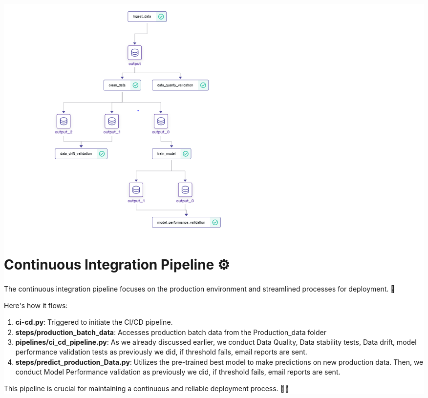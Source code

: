 ![Training Pipeline](assets/train_pipeline_dashboard.PNG)


<a id="continuous-integration-pipeline"></a>
# Continuous Integration Pipeline ⚙️

The continuous integration pipeline focuses on the production environment and streamlined processes for deployment. 🔄

Here's how it flows:

1. **ci-cd.py**: Triggered to initiate the CI/CD pipeline.
2. **steps/production_batch_data**: Accesses production batch data from the Production_data folder
3. **pipelines/ci_cd_pipeline.py**: As we already discussed earlier, we conduct Data Quality, Data stability tests, Data drift, model performance validation tests as previously we did, if threshold fails, email reports are sent.
4. **steps/predict_production_Data.py**: Utilizes the pre-trained best model to make predictions on new production data. Then, we conduct Model Performance validation as previously we did, if threshold fails, email reports are sent.

This pipeline is crucial for maintaining a continuous and reliable deployment process. 🔁✨
